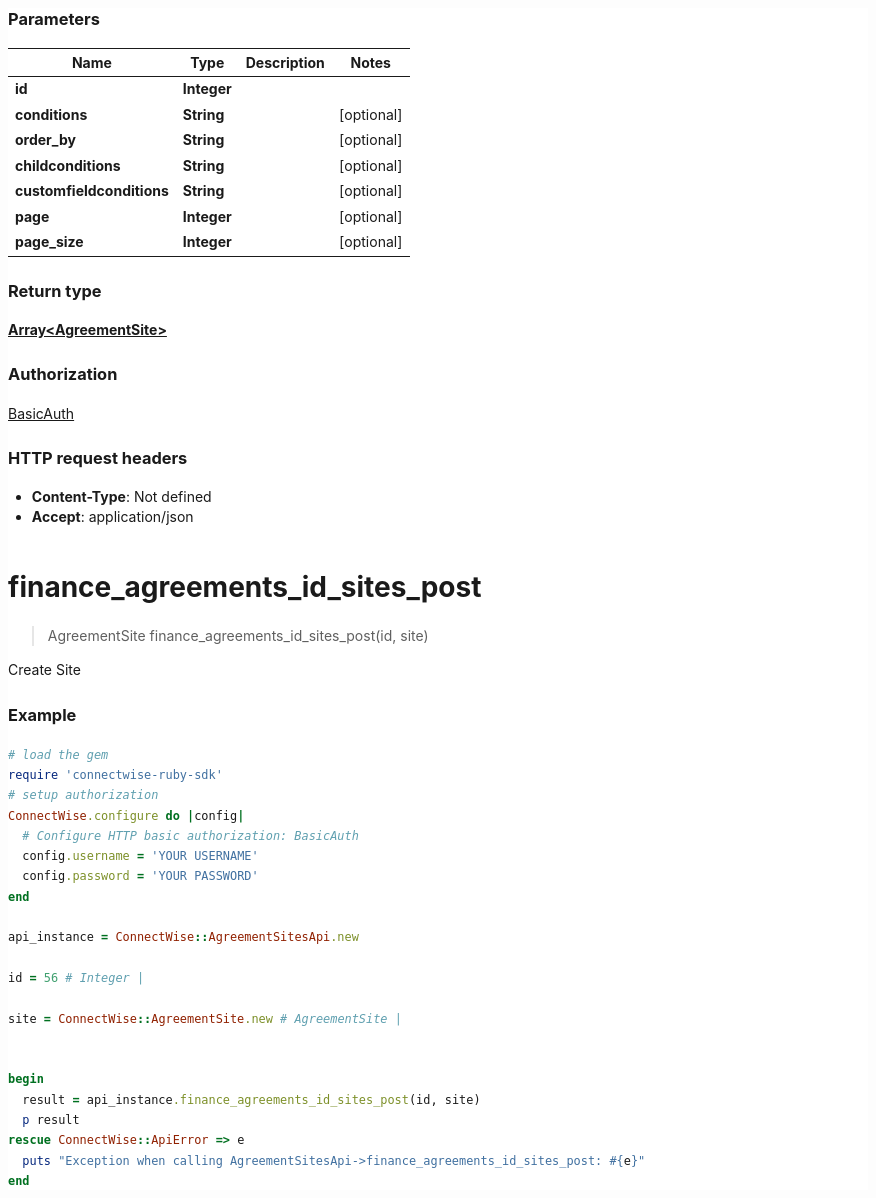 ### Parameters

Name | Type | Description  | Notes
------------- | ------------- | ------------- | -------------
 **id** | **Integer**|  | 
 **conditions** | **String**|  | [optional] 
 **order_by** | **String**|  | [optional] 
 **childconditions** | **String**|  | [optional] 
 **customfieldconditions** | **String**|  | [optional] 
 **page** | **Integer**|  | [optional] 
 **page_size** | **Integer**|  | [optional] 

### Return type

[**Array&lt;AgreementSite&gt;**](AgreementSite.md)

### Authorization

[BasicAuth](../README.md#BasicAuth)

### HTTP request headers

 - **Content-Type**: Not defined
 - **Accept**: application/json



# **finance_agreements_id_sites_post**
> AgreementSite finance_agreements_id_sites_post(id, site)



Create Site

### Example
```ruby
# load the gem
require 'connectwise-ruby-sdk'
# setup authorization
ConnectWise.configure do |config|
  # Configure HTTP basic authorization: BasicAuth
  config.username = 'YOUR USERNAME'
  config.password = 'YOUR PASSWORD'
end

api_instance = ConnectWise::AgreementSitesApi.new

id = 56 # Integer | 

site = ConnectWise::AgreementSite.new # AgreementSite | 


begin
  result = api_instance.finance_agreements_id_sites_post(id, site)
  p result
rescue ConnectWise::ApiError => e
  puts "Exception when calling AgreementSitesApi->finance_agreements_id_sites_post: #{e}"
end
```
